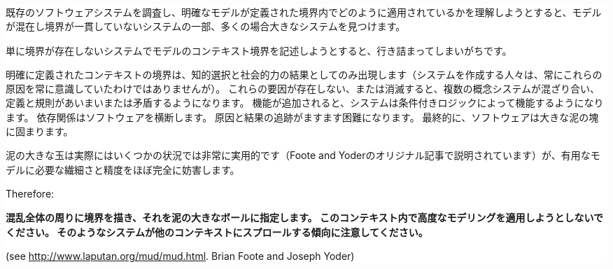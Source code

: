 既存のソフトウェアシステムを調査し、明確なモデルが定義された境界内でどのように適用されているかを理解しようとすると、モデルが混在し境界が一貫していないシステムの一部、多くの場合大きなシステムを見つけます。

単に境界が存在しないシステムでモデルのコンテキスト境界を記述しようとすると、行き詰まってしまいがちです。

明確に定義されたコンテキストの境界は、知的選択と社会的力の結果としてのみ出現します（システムを作成する人々は、常にこれらの原因を常に意識していたわけではありませんが）。 これらの要因が存在しない、または消滅すると、複数の概念システムが混ざり合い、定義と規則があいまいまたは矛盾するようになります。 機能が追加されると、システムは条件付きロジックによって機能するようになります。 依存関係はソフトウェアを横断します。 原因と結果の追跡がますます困難になります。 最終的に、ソフトウェアは大きな泥の塊に固まります。

泥の大きな玉は実際にはいくつかの状況では非常に実用的です（Foote and Yoderのオリジナル記事で説明されています）が、有用なモデルに必要な繊細さと精度をほぼ完全に妨害します。

Therefore:

__混乱全体の周りに境界を描き、それを泥の大きなボールに指定します。 このコンテキスト内で高度なモデリングを適用しようとしないでください。 そのようなシステムが他のコンテキストにスプロールする傾向に注意してください。__

(see http://www.laputan.org/mud/mud.html. Brian Foote and Joseph Yoder)
